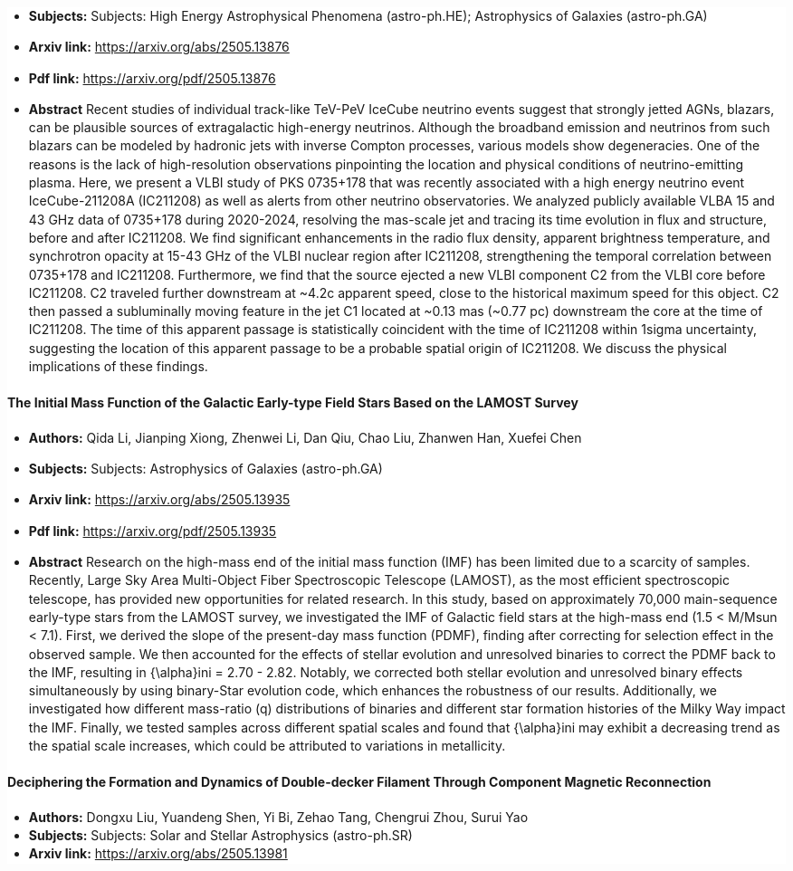 - **Subjects:** Subjects:
High Energy Astrophysical Phenomena (astro-ph.HE); Astrophysics of Galaxies (astro-ph.GA)
 - **Arxiv link:** https://arxiv.org/abs/2505.13876

 - **Pdf link:** https://arxiv.org/pdf/2505.13876

 - **Abstract**
 Recent studies of individual track-like TeV-PeV IceCube neutrino events suggest that strongly jetted AGNs, blazars, can be plausible sources of extragalactic high-energy neutrinos. Although the broadband emission and neutrinos from such blazars can be modeled by hadronic jets with inverse Compton processes, various models show degeneracies. One of the reasons is the lack of high-resolution observations pinpointing the location and physical conditions of neutrino-emitting plasma. Here, we present a VLBI study of PKS 0735+178 that was recently associated with a high energy neutrino event IceCube-211208A (IC211208) as well as alerts from other neutrino observatories. We analyzed publicly available VLBA 15 and 43 GHz data of 0735+178 during 2020-2024, resolving the mas-scale jet and tracing its time evolution in flux and structure, before and after IC211208. We find significant enhancements in the radio flux density, apparent brightness temperature, and synchrotron opacity at 15-43 GHz of the VLBI nuclear region after IC211208, strengthening the temporal correlation between 0735+178 and IC211208. Furthermore, we find that the source ejected a new VLBI component C2 from the VLBI core before IC211208. C2 traveled further downstream at ~4.2c apparent speed, close to the historical maximum speed for this object. C2 then passed a subluminally moving feature in the jet C1 located at ~0.13 mas (~0.77 pc) downstream the core at the time of IC211208. The time of this apparent passage is statistically coincident with the time of IC211208 within 1sigma uncertainty, suggesting the location of this apparent passage to be a probable spatial origin of IC211208. We discuss the physical implications of these findings.
#### The Initial Mass Function of the Galactic Early-type Field Stars Based on the LAMOST Survey
 - **Authors:** Qida Li, Jianping Xiong, Zhenwei Li, Dan Qiu, Chao Liu, Zhanwen Han, Xuefei Chen
 - **Subjects:** Subjects:
Astrophysics of Galaxies (astro-ph.GA)
 - **Arxiv link:** https://arxiv.org/abs/2505.13935

 - **Pdf link:** https://arxiv.org/pdf/2505.13935

 - **Abstract**
 Research on the high-mass end of the initial mass function (IMF) has been limited due to a scarcity of samples. Recently, Large Sky Area Multi-Object Fiber Spectroscopic Telescope (LAMOST), as the most efficient spectroscopic telescope, has provided new opportunities for related research. In this study, based on approximately 70,000 main-sequence early-type stars from the LAMOST survey, we investigated the IMF of Galactic field stars at the high-mass end (1.5 < M/Msun < 7.1). First, we derived the slope of the present-day mass function (PDMF), finding after correcting for selection effect in the observed sample. We then accounted for the effects of stellar evolution and unresolved binaries to correct the PDMF back to the IMF, resulting in {\alpha}ini = 2.70 - 2.82. Notably, we corrected both stellar evolution and unresolved binary effects simultaneously by using binary-Star evolution code, which enhances the robustness of our results. Additionally, we investigated how different mass-ratio (q) distributions of binaries and different star formation histories of the Milky Way impact the IMF. Finally, we tested samples across different spatial scales and found that {\alpha}ini may exhibit a decreasing trend as the spatial scale increases, which could be attributed to variations in metallicity.
#### Deciphering the Formation and Dynamics of Double-decker Filament Through Component Magnetic Reconnection
 - **Authors:** Dongxu Liu, Yuandeng Shen, Yi Bi, Zehao Tang, Chengrui Zhou, Surui Yao
 - **Subjects:** Subjects:
Solar and Stellar Astrophysics (astro-ph.SR)
 - **Arxiv link:** https://arxiv.org/abs/2505.13981
